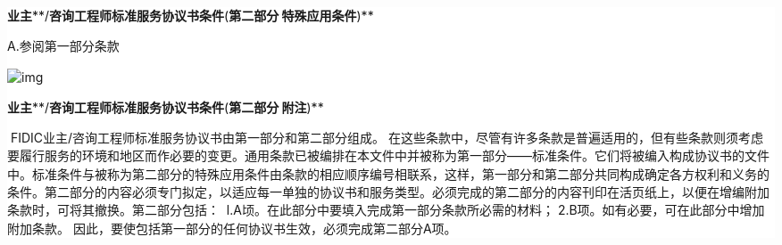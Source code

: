 **业主****/****咨询工程师标准服务协议书条件****(****第二部分** **特殊应用条件****)**

 A.参阅第一部分条款

![img](file:////tmp/wps-dazhang/ksohtml/wps8VyCgj.jpg)

 

**业主****/****咨询工程师标准服务协议书条件****(****第二部分** **附注****)**

 

​    FIDIC业主/咨询工程师标准服务协议书由第一部分和第二部分组成。
​    在这些条款中，尽管有许多条款是普遍适用的，但有些条款则须考虑要履行服务的环境和地区而作必要的变更。通用条款已被编排在本文件中并被称为第一部分——标准条件。它们将被编入构成协议书的文件中。
​    标准条件与被称为第二部分的特殊应用条件由条款的相应顺序编号相联系，这样，第一部分和第二部分共同构成确定各方权利和义务的条件。
​    第二部分的内容必须专门拟定，以适应每一单独的协议书和服务类型。必须完成的第二部分的内容刊印在活页纸上，以便在增编附加条款时，可将其撤换。
​    第二部分包括：
​    l.A顷。在此部分中要填入完成第一部分条款所必需的材料；
​    2.B项。如有必要，可在此部分中增加附加条款。
​    因此，要使包括第一部分的任何协议书生效，必须完成第二部分A项。